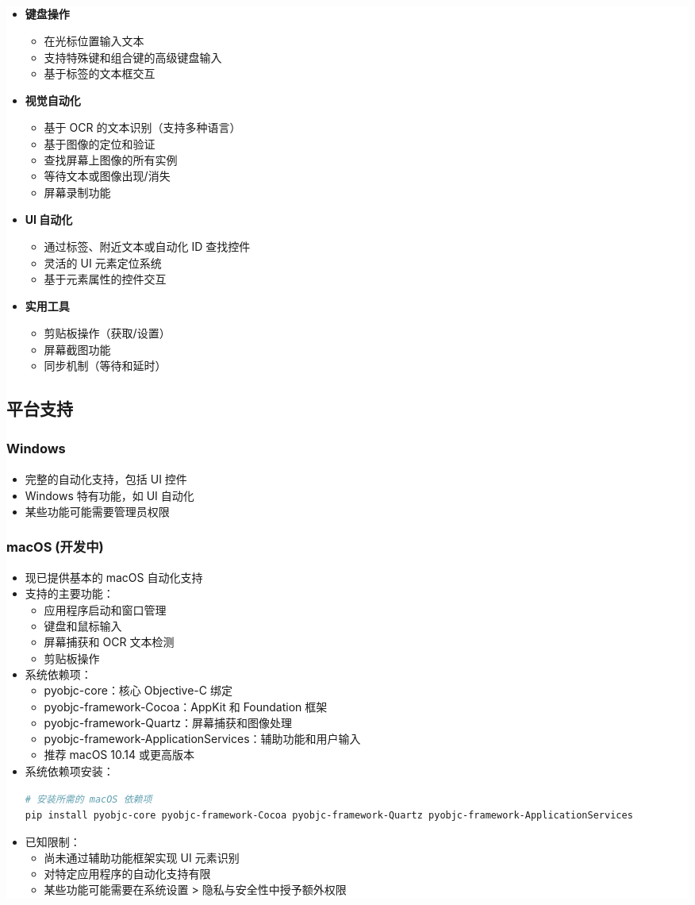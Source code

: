 - **键盘操作**

  - 在光标位置输入文本
  - 支持特殊键和组合键的高级键盘输入
  - 基于标签的文本框交互

- **视觉自动化**

  - 基于 OCR 的文本识别（支持多种语言）
  - 基于图像的定位和验证
  - 查找屏幕上图像的所有实例
  - 等待文本或图像出现/消失
  - 屏幕录制功能

- **UI 自动化**

  - 通过标签、附近文本或自动化 ID 查找控件
  - 灵活的 UI 元素定位系统
  - 基于元素属性的控件交互

- **实用工具**
  - 剪贴板操作（获取/设置）
  - 屏幕截图功能
  - 同步机制（等待和延时）

## 平台支持

### Windows

- 完整的自动化支持，包括 UI 控件
- Windows 特有功能，如 UI 自动化
- 某些功能可能需要管理员权限

### macOS (开发中)

- 现已提供基本的 macOS 自动化支持
- 支持的主要功能：
  - 应用程序启动和窗口管理
  - 键盘和鼠标输入
  - 屏幕捕获和 OCR 文本检测
  - 剪贴板操作
- 系统依赖项：
  - pyobjc-core：核心 Objective-C 绑定
  - pyobjc-framework-Cocoa：AppKit 和 Foundation 框架
  - pyobjc-framework-Quartz：屏幕捕获和图像处理
  - pyobjc-framework-ApplicationServices：辅助功能和用户输入
  - 推荐 macOS 10.14 或更高版本
- 系统依赖项安装：
  ```bash
  # 安装所需的 macOS 依赖项
  pip install pyobjc-core pyobjc-framework-Cocoa pyobjc-framework-Quartz pyobjc-framework-ApplicationServices
  ```
- 已知限制：
  - 尚未通过辅助功能框架实现 UI 元素识别
  - 对特定应用程序的自动化支持有限
  - 某些功能可能需要在系统设置 > 隐私与安全性中授予额外权限
